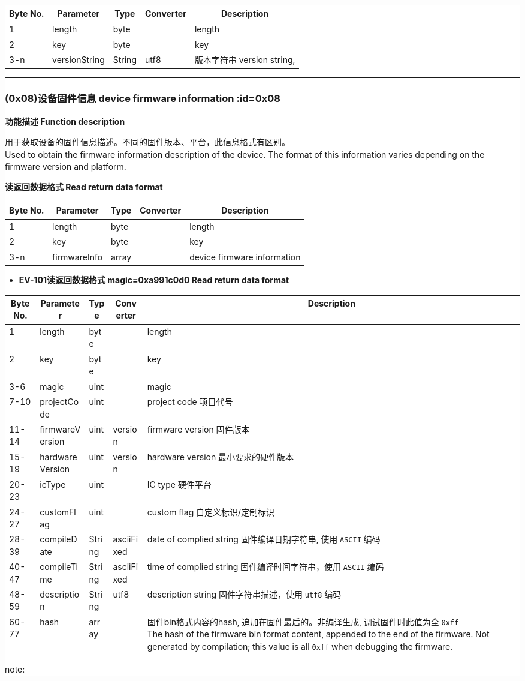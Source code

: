 | Byte No. | Parameter     | Type   | Converter | Description                |
| -------- | ------------- | ------ | --------- | -------------------------- |
| 1        | length        | byte   |           | length                     |
| 2        | key           | byte   |           | key                        |
| 3-n      | versionString | String | utf8      | 版本字符串 version string,  |

---

### (0x08)设备固件信息 device firmware information :id=0x08

**功能描述 Function description**

用于获取设备的固件信息描述。不同的固件版本、平台，此信息格式有区别。<br />Used to obtain the firmware information description of the device. The format of this information varies depending on the firmware version and platform.

**读返回数据格式 Read return data format**

| Byte No. | Parameter    | Type  | Converter | Description                 |
| -------- | ------------ | ----- | --------- | --------------------------- |
| 1        | length       | byte  |           | length                      |
| 2        | key          | byte  |           | key                         |
| 3-n      | firmwareInfo | array |           | device firmware information |

* **EV-101读返回数据格式 magic=0xa991c0d0 Read return data format**

| Byte No. | Parameter       | Type   | Converter  | Description                                                                      |
| -------- | --------------- | ------ | ---------- | -------------------------------------------------------------------------------- |
| 1        | length          | byte   |            | length                                                                           |
| 2        | key             | byte   |            | key                                                                              |
| 3-6      | magic           | uint   |            | magic                                                                            |
| 7-10     | projectCode     | uint   |            | project code 项目代号                                                            |
| 11-14    | firmwareVersion | uint   | version    | firmware version 固件版本                                                        |
| 15-19    | hardwareVersion | uint   | version    | hardware version 最小要求的硬件版本                                              |
| 20-23    | icType          | uint   |            | IC type 硬件平台                                                                 |
| 24-27    | customFlag      | uint   |            | custom flag 自定义标识/定制标识                                                  |
| 28-39    | compileDate     | String | asciiFixed | date of complied string 固件编译日期字符串, 使用 `ASCII` 编码                  |
| 40-47    | compileTime     | String | asciiFixed | time of complied string 固件编译时间字符串，使用 `ASCII` 编码                  |
| 48-59    | description     | String | utf8       | description string 固件字符串描述，使用 `utf8` 编码                            |
| 60-77    | hash            | array  |            | 固件bin格式内容的hash, 追加在固件最后的。非编译生成, 调试固件时此值为全 `0xff`<br />The hash of the firmware bin format content, appended to the end of the firmware. Not generated by compilation; this value is all `0xff` when debugging the firmware. |

note:
